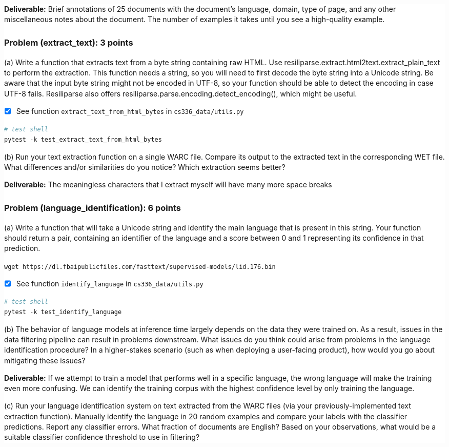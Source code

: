 **Deliverable:** Brief annotations of 25 documents with the document’s language, domain, type of page, and any other miscellaneous notes about the document. The number of examples it takes until you see a high-quality example.



### Problem (extract_text): 3 points

(a) Write a function that extracts text from a byte string containing raw HTML. Use resiliparse.extract.html2text.extract_plain_text to perform the extraction. This function needs a string, so you will need to first decode the byte string into a Unicode string. Be aware that the input byte string might not be encoded in UTF-8, so your function should be able to detect the encoding in case UTF-8 fails. Resiliparse also offers resiliparse.parse.encoding.detect_encoding(), which might be useful.

- [x] See function `extract_text_from_html_bytes` in `cs336_data/utils.py`

```python
# test shell
pytest -k test_extract_text_from_html_bytes
```

(b) Run your text extraction function on a single WARC file. Compare its output to the extracted text in the corresponding WET file. What differences and/or similarities do you notice? Which extraction seems better?

**Deliverable:** The meaningless characters that I extract myself will have many more space breaks





### Problem (language_identification): 6 points

(a) Write a function that will take a Unicode string and identify the main language that is present in this string. Your function should return a pair, containing an identifier of the language and a score between 0 and 1 representing its confidence in that prediction.

```shell
wget https://dl.fbaipublicfiles.com/fasttext/supervised-models/lid.176.bin
```

- [x] See function `identify_language` in `cs336_data/utils.py`

```python
# test shell
pytest -k test_identify_language
```

(b) The behavior of language models at inference time largely depends on the data they were trained on. As a result, issues in the data filtering pipeline can result in problems downstream. What issues do you think could arise from problems in the language identification procedure? In a higher-stakes scenario (such as when deploying a user-facing product), how would you go about mitigating these issues?

**Deliverable:** If we attempt to train a model that performs well in a specific language,  the wrong language will make the training even more confusing.  We can identify the training corpus with the highest confidence level by only training the language.

(c) Run your language identification system on text extracted from the WARC files (via your previously-implemented text extraction function). Manually identify the language in 20 random examples and compare your labels with the classifier predictions. Report any classifier errors. What fraction of documents are English? Based on your observations, what would be a suitable classifier confidence threshold to use in filtering?
